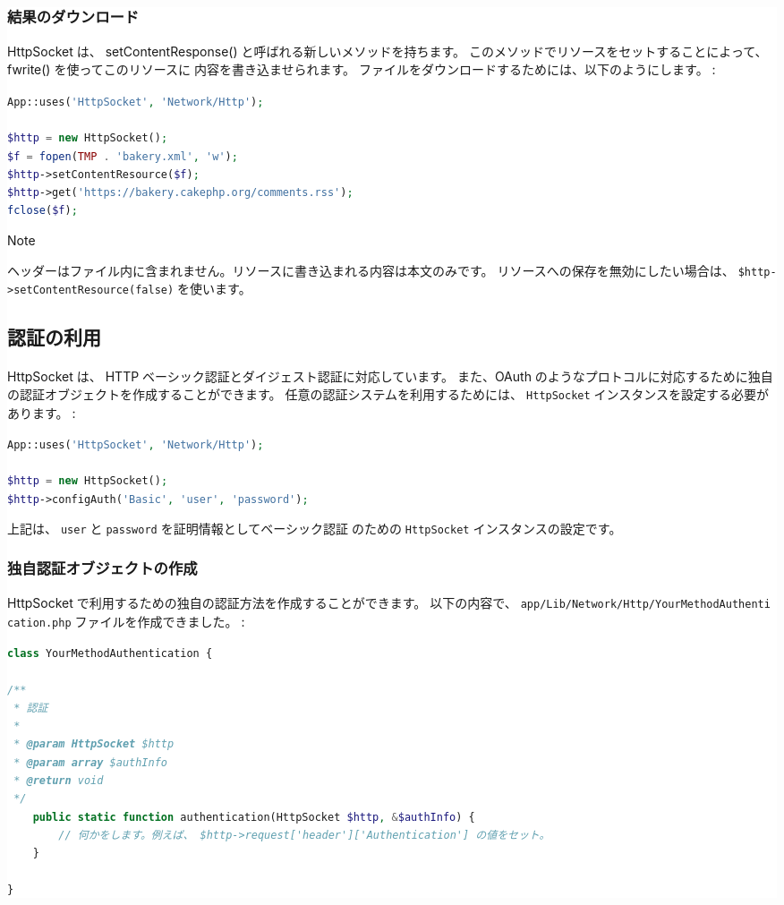 ### 結果のダウンロード

HttpSocket は、 <span class="title-ref">setContentResponse()</span> と呼ばれる新しいメソッドを持ちます。
このメソッドでリソースをセットすることによって、 <span class="title-ref">fwrite()</span> を使ってこのリソースに
内容を書き込ませられます。 ファイルをダウンロードするためには、以下のようにします。 :

``` php
App::uses('HttpSocket', 'Network/Http');

$http = new HttpSocket();
$f = fopen(TMP . 'bakery.xml', 'w');
$http->setContentResource($f);
$http->get('https://bakery.cakephp.org/comments.rss');
fclose($f);
```

> [!NOTE]
> ヘッダーはファイル内に含まれません。リソースに書き込まれる内容は本文のみです。
> リソースへの保存を無効にしたい場合は、 `$http->setContentResource(false)`
> を使います。

## 認証の利用

HttpSocket は、 HTTP ベーシック認証とダイジェスト認証に対応しています。
また、OAuth のようなプロトコルに対応するために独自の認証オブジェクトを作成することができます。
任意の認証システムを利用するためには、 `HttpSocket` インスタンスを設定する必要があります。 :

``` php
App::uses('HttpSocket', 'Network/Http');

$http = new HttpSocket();
$http->configAuth('Basic', 'user', 'password');
```

上記は、 `user` と `password` を証明情報としてベーシック認証 のための
`HttpSocket` インスタンスの設定です。

### 独自認証オブジェクトの作成

HttpSocket で利用するための独自の認証方法を作成することができます。
以下の内容で、 `app/Lib/Network/Http/YourMethodAuthentication.php`
ファイルを作成できました。 :

``` php
class YourMethodAuthentication {

/**
 * 認証
 *
 * @param HttpSocket $http
 * @param array $authInfo
 * @return void
 */
    public static function authentication(HttpSocket $http, &$authInfo) {
        // 何かをします。例えば、 $http->request['header']['Authentication'] の値をセット。
    }

}
```
